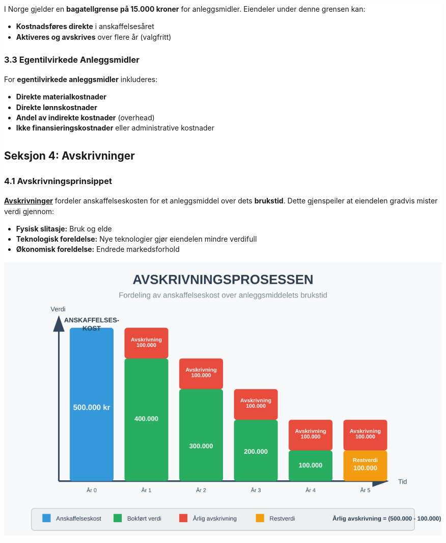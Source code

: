I Norge gjelder en **bagatellgrense på 15.000 kroner** for anleggsmidler. Eiendeler under denne grensen kan:

* **Kostnadsføres direkte** i anskaffelsesåret
* **Aktiveres og avskrives** over flere år (valgfritt)

### 3.3 Egentilvirkede Anleggsmidler

For **egentilvirkede anleggsmidler** inkluderes:

* **Direkte materialkostnader**
* **Direkte lønnskostnader**
* **Andel av indirekte kostnader** (overhead)
* **Ikke finansieringskostnader** eller administrative kostnader

## Seksjon 4: Avskrivninger

### 4.1 Avskrivningsprinsippet

**[Avskrivninger](/blogs/regnskap/hva-er-avskrivning "Hva er Avskrivning i Regnskap? Metoder, Beregning og Praktiske Eksempler")** fordeler anskaffelseskosten for et anleggsmiddel over dets **brukstid**. Dette gjenspeiler at eiendelen gradvis mister verdi gjennom:

* **Fysisk slitasje:** Bruk og elde
* **Teknologisk foreldelse:** Nye teknologier gjør eiendelen mindre verdifull
* **Økonomisk foreldelse:** Endrede markedsforhold

![Avskrivningsprosessen](avskrivningsprosess.svg)
